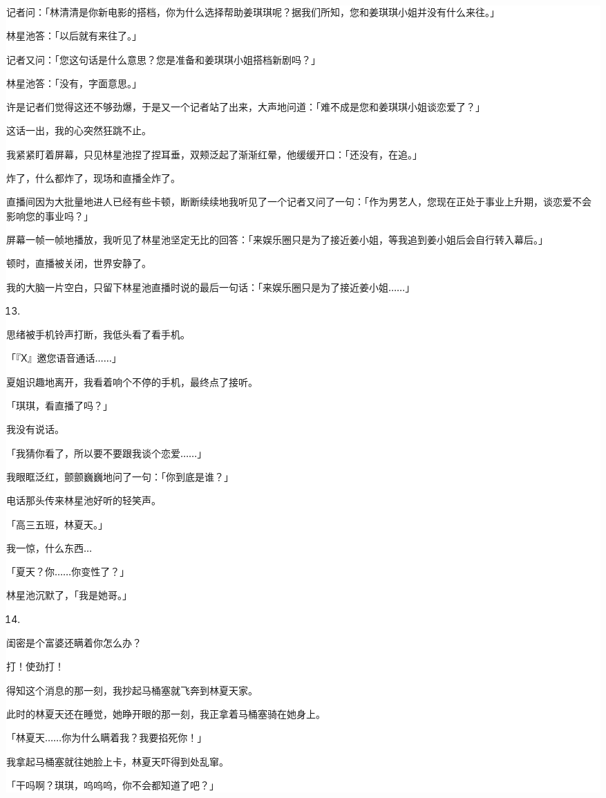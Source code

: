 记者问：「林清清是你新电影的搭档，你为什么选择帮助姜琪琪呢？据我们所知，您和姜琪琪小姐并没有什么来往。」

林星池答：「以后就有来往了。」

记者又问：「您这句话是什么意思？您是准备和姜琪琪小姐搭档新剧吗？」

林星池答：「没有，字面意思。」

许是记者们觉得这还不够劲爆，于是又一个记者站了出来，大声地问道：「难不成是您和姜琪琪小姐谈恋爱了？」

这话一出，我的心突然狂跳不止。

我紧紧盯着屏幕，只见林星池捏了捏耳垂，双颊泛起了渐渐红晕，他缓缓开口：「还没有，在追。」

炸了，什么都炸了，现场和直播全炸了。

直播间因为大批量地进人已经有些卡顿，断断续续地我听见了一个记者又问了一句：「作为男艺人，您现在正处于事业上升期，谈恋爱不会影响您的事业吗？」

屏幕一帧一帧地播放，我听见了林星池坚定无比的回答：「来娱乐圈只是为了接近姜小姐，等我追到姜小姐后会自行转入幕后。」

顿时，直播被关闭，世界安静了。

我的大脑一片空白，只留下林星池直播时说的最后一句话：「来娱乐圈只是为了接近姜小姐……」

13.

思绪被手机铃声打断，我低头看了看手机。

「『X』邀您语音通话……」

夏姐识趣地离开，我看着响个不停的手机，最终点了接听。

「琪琪，看直播了吗？」

我没有说话。

「我猜你看了，所以要不要跟我谈个恋爱……」

我眼眶泛红，颤颤巍巍地问了一句：「你到底是谁？」

电话那头传来林星池好听的轻笑声。

「高三五班，林夏天。」

我一惊，什么东西…

「夏天？你……你变性了？」

林星池沉默了，「我是她哥。」

14.

闺密是个富婆还瞒着你怎么办？

打！使劲打！

得知这个消息的那一刻，我抄起马桶塞就飞奔到林夏天家。

此时的林夏天还在睡觉，她睁开眼的那一刻，我正拿着马桶塞骑在她身上。

「林夏天……你为什么瞒着我？我要掐死你！」

我拿起马桶塞就往她脸上卡，林夏天吓得到处乱窜。

「干吗啊？琪琪，呜呜呜，你不会都知道了吧？」
